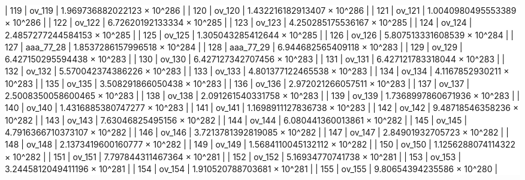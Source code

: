 | 119 | ov_119 | 1.969736882022123 × 10^286 |
| 120 | ov_120 | 1.432216182913407 × 10^286 |
| 121 | ov_121 | 1.0040980495553389 × 10^286 |
| 122 | ov_122 | 6.72620192133334 × 10^285 |
| 123 | ov_123 | 4.250285175536167 × 10^285 |
| 124 | ov_124 | 2.4857277244584153 × 10^285 |
| 125 | ov_125 | 1.305043285412644 × 10^285 |
| 126 | ov_126 | 5.807513331608539 × 10^284 |
| 127 | aaa_77_28 | 1.8537286157996518 × 10^284 |
| 128 | aaa_77_29 | 6.944682565409118 × 10^283 |
| 129 | ov_129 | 6.427150295594438 × 10^283 |
| 130 | ov_130 | 6.427127342707456 × 10^283 |
| 131 | ov_131 | 6.427121783318044 × 10^283 |
| 132 | ov_132 | 5.570042374386226 × 10^283 |
| 133 | ov_133 | 4.801377122465538 × 10^283 |
| 134 | ov_134 | 4.1167852930211 × 10^283 |
| 135 | ov_135 | 3.508291866050438 × 10^283 |
| 136 | ov_136 | 2.972021266057511 × 10^283 |
| 137 | ov_137 | 2.5008350058600465 × 10^283 |
| 138 | ov_138 | 2.091261540331758 × 10^283 |
| 139 | ov_139 | 1.7368997860671936 × 10^283 |
| 140 | ov_140 | 1.4316885380747277 × 10^283 |
| 141 | ov_141 | 1.1698911127836738 × 10^283 |
| 142 | ov_142 | 9.48718546358236 × 10^282 |
| 143 | ov_143 | 7.63046825495156 × 10^282 |
| 144 | ov_144 | 6.080441360013861 × 10^282 |
| 145 | ov_145 | 4.7916366710373107 × 10^282 |
| 146 | ov_146 | 3.7213781392819085 × 10^282 |
| 147 | ov_147 | 2.84901932705723 × 10^282 |
| 148 | ov_148 | 2.1373419600160777 × 10^282 |
| 149 | ov_149 | 1.5684110045132112 × 10^282 |
| 150 | ov_150 | 1.1256288074114322 × 10^282 |
| 151 | ov_151 | 7.797844311467364 × 10^281 |
| 152 | ov_152 | 5.16934770741738 × 10^281 |
| 153 | ov_153 | 3.2445812049411196 × 10^281 |
| 154 | ov_154 | 1.910520788703681 × 10^281 |
| 155 | ov_155 | 9.80654394235586 × 10^280 |